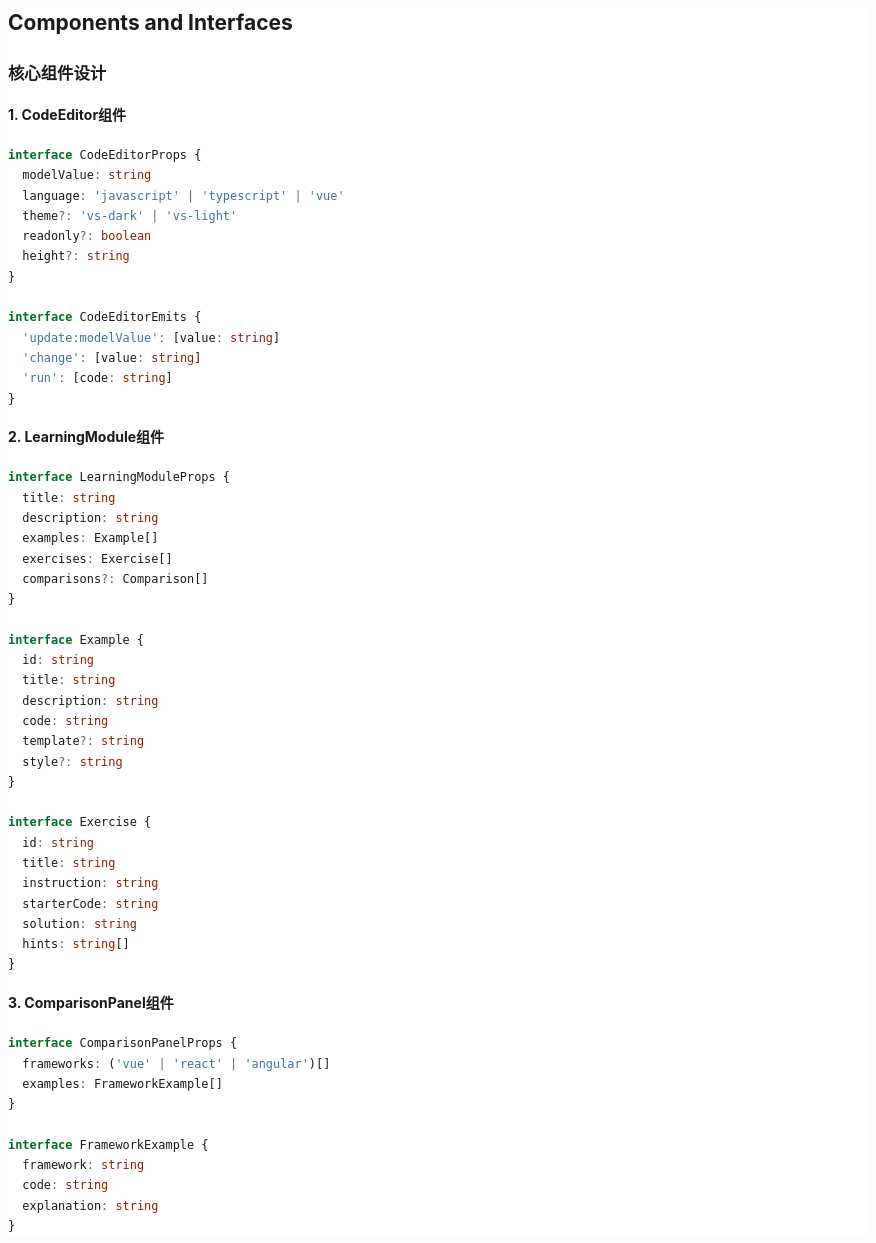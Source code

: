 ## Components and Interfaces

### 核心组件设计

#### 1. CodeEditor组件
```typescript
interface CodeEditorProps {
  modelValue: string
  language: 'javascript' | 'typescript' | 'vue'
  theme?: 'vs-dark' | 'vs-light'
  readonly?: boolean
  height?: string
}

interface CodeEditorEmits {
  'update:modelValue': [value: string]
  'change': [value: string]
  'run': [code: string]
}
```

#### 2. LearningModule组件
```typescript
interface LearningModuleProps {
  title: string
  description: string
  examples: Example[]
  exercises: Exercise[]
  comparisons?: Comparison[]
}

interface Example {
  id: string
  title: string
  description: string
  code: string
  template?: string
  style?: string
}

interface Exercise {
  id: string
  title: string
  instruction: string
  starterCode: string
  solution: string
  hints: string[]
}
```

#### 3. ComparisonPanel组件
```typescript
interface ComparisonPanelProps {
  frameworks: ('vue' | 'react' | 'angular')[]
  examples: FrameworkExample[]
}

interface FrameworkExample {
  framework: string
  code: string
  explanation: string
}
```
